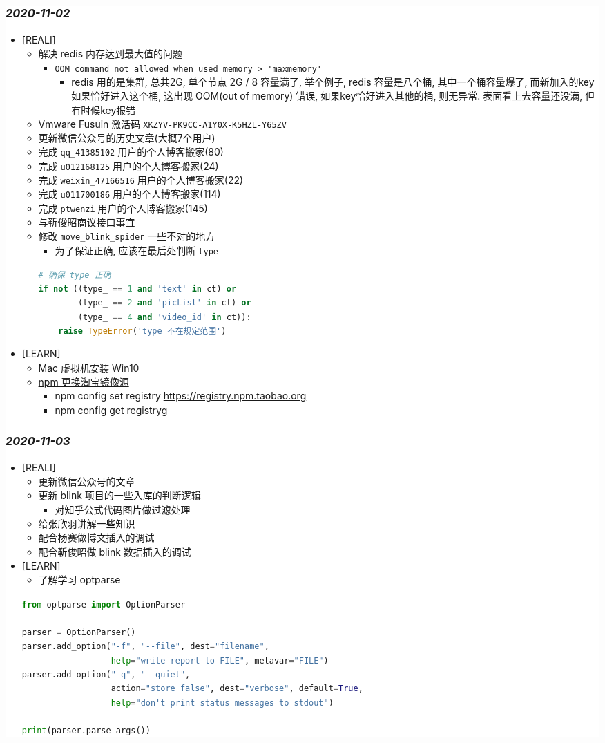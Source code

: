 ### *2020-11-02*
- [REALI]
  - 解决 redis 内存达到最大值的问题
    - `OOM command not allowed when used memory > 'maxmemory'`
      - redis 用的是集群, 总共2G, 单个节点 2G / 8 容量满了, 举个例子, redis 容量是八个桶, 其中一个桶容量爆了, 而新加入的key如果恰好进入这个桶, 这出现 OOM(out of memory) 错误, 如果key恰好进入其他的桶, 则无异常. 表面看上去容量还没满, 但有时候key报错
  - Vmware Fusuin 激活码 `XKZYV-PK9CC-A1Y0X-K5HZL-Y65ZV`
  - 更新微信公众号的历史文章(大概7个用户)
  - 完成 `qq_41385102` 用户的个人博客搬家(80)
  - 完成 `u012168125` 用户的个人博客搬家(24)
  - 完成 `weixin_47166516` 用户的个人博客搬家(22)
  - 完成 `u011700186` 用户的个人博客搬家(114)
  - 完成 `ptwenzi` 用户的个人博客搬家(145)
  - 与靳俊昭商议接口事宜
  - 修改 `move_blink_spider` 一些不对的地方
    - 为了保证正确, 应该在最后处判断 `type`
    ```py
    # 确保 type 正确
    if not ((type_ == 1 and 'text' in ct) or
            (type_ == 2 and 'picList' in ct) or
            (type_ == 4 and 'video_id' in ct)):
        raise TypeError('type 不在规定范围')
    ```
- [LEARN]
  - Mac 虚拟机安装 Win10
  - [npm 更换淘宝镜像源](https://blog.csdn.net/u012780176/article/details/82586358)
    - npm config set registry https://registry.npm.taobao.org
    - npm config get registryg

### *2020-11-03*
- [REALI]
  - 更新微信公众号的文章
  - 更新 blink 项目的一些入库的判断逻辑
    - 对知乎公式代码图片做过滤处理
  - 给张欣羽讲解一些知识
  - 配合杨赛做博文插入的调试
  - 配合靳俊昭做 blink 数据插入的调试
- [LEARN]
  - 了解学习 optparse
  ```py
  from optparse import OptionParser

  parser = OptionParser()
  parser.add_option("-f", "--file", dest="filename",
                    help="write report to FILE", metavar="FILE")
  parser.add_option("-q", "--quiet",
                    action="store_false", dest="verbose", default=True,
                    help="don't print status messages to stdout")

  print(parser.parse_args()) 
  ```
